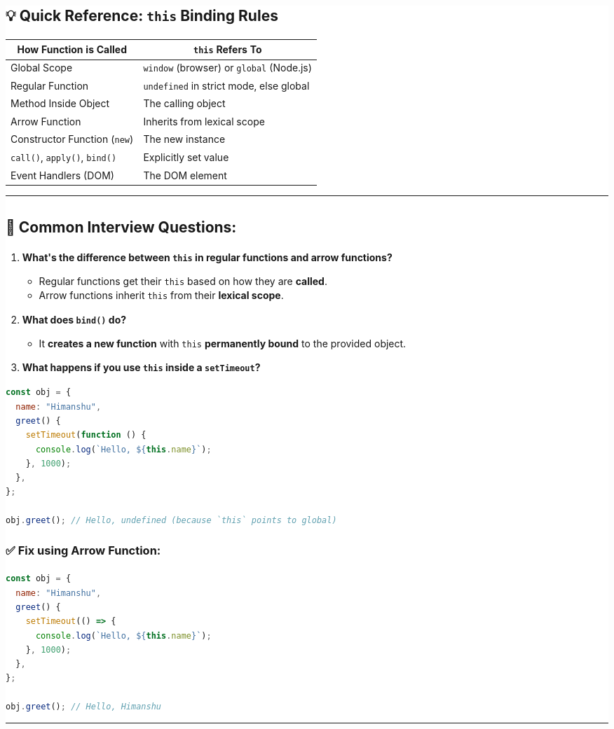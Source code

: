 
## 💡 **Quick Reference: `this` Binding Rules**

| **How Function is Called**         | **`this` Refers To**                 |
|------------------------------------|--------------------------------------|
| Global Scope                       | `window` (browser) or `global` (Node.js) |
| Regular Function                   | `undefined` in strict mode, else global |
| Method Inside Object               | The calling object                   |
| Arrow Function                     | Inherits from lexical scope         |
| Constructor Function (`new`)       | The new instance                     |
| `call()`, `apply()`, `bind()`      | Explicitly set value                |
| Event Handlers (DOM)               | The DOM element                      |

---

## 🎯 **Common Interview Questions:**

1. **What's the difference between `this` in regular functions and arrow functions?**
   - Regular functions get their `this` based on how they are **called**.
   - Arrow functions inherit `this` from their **lexical scope**.

2. **What does `bind()` do?**
   - It **creates a new function** with `this` **permanently bound** to the provided object.

3. **What happens if you use `this` inside a `setTimeout`?**

```javascript
const obj = {
  name: "Himanshu",
  greet() {
    setTimeout(function () {
      console.log(`Hello, ${this.name}`);
    }, 1000);
  },
};

obj.greet(); // Hello, undefined (because `this` points to global)
```

### ✅ **Fix using Arrow Function:**

```javascript
const obj = {
  name: "Himanshu",
  greet() {
    setTimeout(() => {
      console.log(`Hello, ${this.name}`);
    }, 1000);
  },
};

obj.greet(); // Hello, Himanshu
```

---